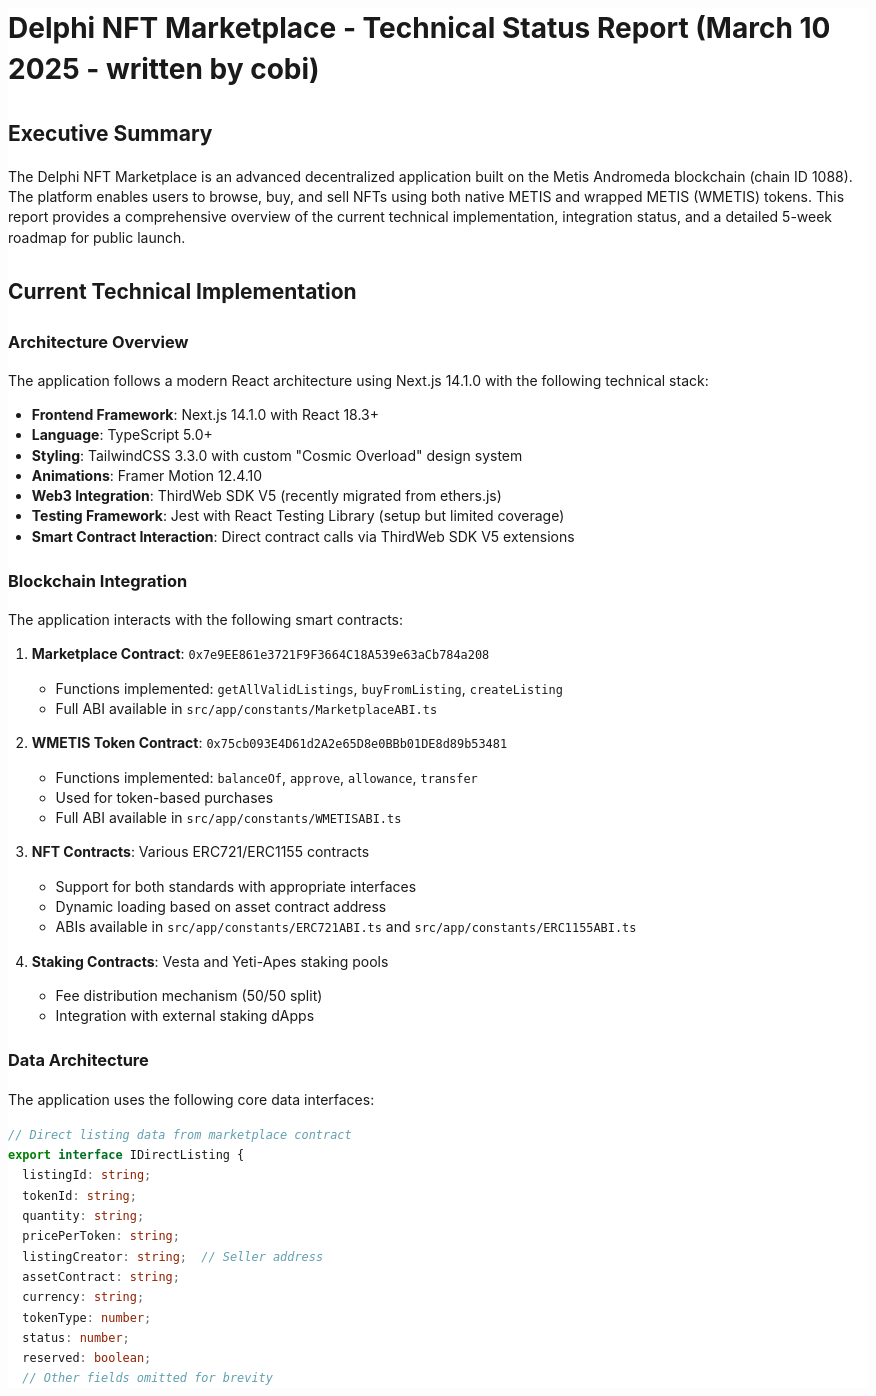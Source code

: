 # Delphi NFT Marketplace - Technical Status Report (March 10 2025 - written by cobi)

## Executive Summary

The Delphi NFT Marketplace is an advanced decentralized application built on the Metis Andromeda blockchain (chain ID 1088). The platform enables users to browse, buy, and sell NFTs using both native METIS and wrapped METIS (WMETIS) tokens. This report provides a comprehensive overview of the current technical implementation, integration status, and a detailed 5-week roadmap for public launch.

## Current Technical Implementation

### Architecture Overview

The application follows a modern React architecture using Next.js 14.1.0 with the following technical stack:

- **Frontend Framework**: Next.js 14.1.0 with React 18.3+
- **Language**: TypeScript 5.0+
- **Styling**: TailwindCSS 3.3.0 with custom "Cosmic Overload" design system
- **Animations**: Framer Motion 12.4.10
- **Web3 Integration**: ThirdWeb SDK V5 (recently migrated from ethers.js)
- **Testing Framework**: Jest with React Testing Library (setup but limited coverage)
- **Smart Contract Interaction**: Direct contract calls via ThirdWeb SDK V5 extensions

### Blockchain Integration

The application interacts with the following smart contracts:

1. **Marketplace Contract**: `0x7e9EE861e3721F9F3664C18A539e63aCb784a208`
   - Functions implemented: `getAllValidListings`, `buyFromListing`, `createListing`
   - Full ABI available in `src/app/constants/MarketplaceABI.ts`

2. **WMETIS Token Contract**: `0x75cb093E4D61d2A2e65D8e0BBb01DE8d89b53481`
   - Functions implemented: `balanceOf`, `approve`, `allowance`, `transfer`
   - Used for token-based purchases
   - Full ABI available in `src/app/constants/WMETISABI.ts`

3. **NFT Contracts**: Various ERC721/ERC1155 contracts
   - Support for both standards with appropriate interfaces
   - Dynamic loading based on asset contract address
   - ABIs available in `src/app/constants/ERC721ABI.ts` and `src/app/constants/ERC1155ABI.ts`

4. **Staking Contracts**: Vesta and Yeti-Apes staking pools
   - Fee distribution mechanism (50/50 split)
   - Integration with external staking dApps

### Data Architecture

The application uses the following core data interfaces:

```typescript
// Direct listing data from marketplace contract
export interface IDirectListing {
  listingId: string;       
  tokenId: string;         
  quantity: string;
  pricePerToken: string;   
  listingCreator: string;  // Seller address
  assetContract: string;
  currency: string;
  tokenType: number; 
  status: number;    
  reserved: boolean;
  // Other fields omitted for brevity
```
